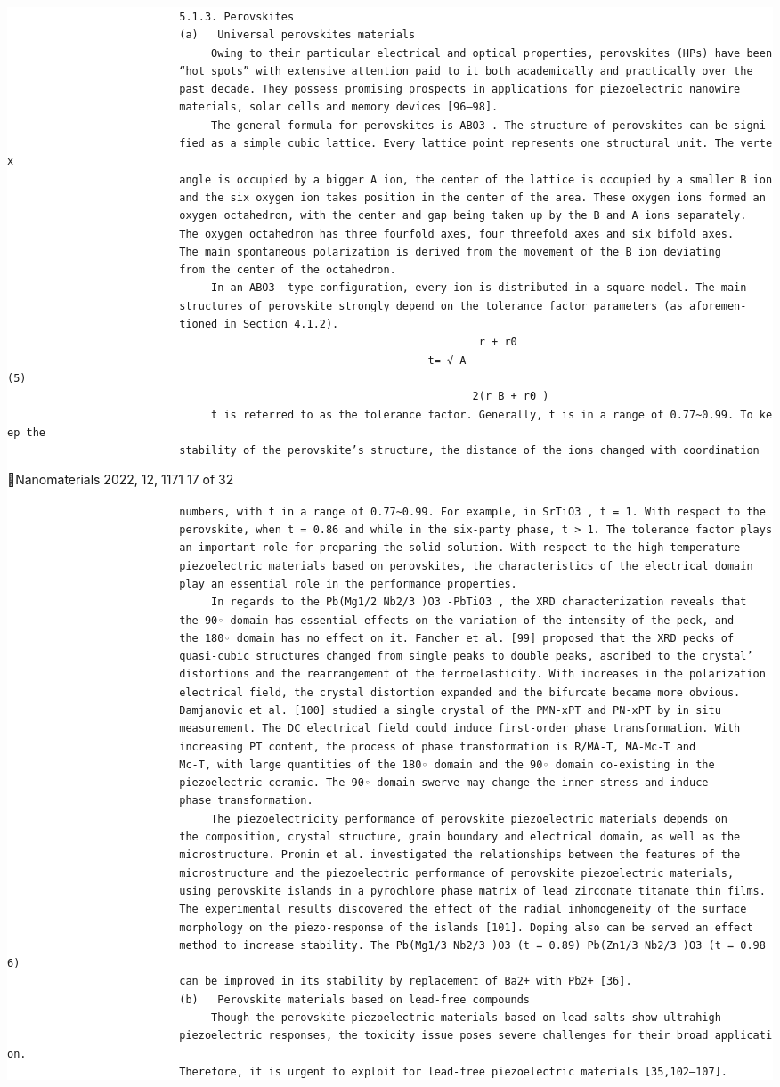                                5.1.3. Perovskites
                               (a)   Universal perovskites materials
                                    Owing to their particular electrical and optical properties, perovskites (HPs) have been
                               “hot spots” with extensive attention paid to it both academically and practically over the
                               past decade. They possess promising prospects in applications for piezoelectric nanowire
                               materials, solar cells and memory devices [96–98].
                                    The general formula for perovskites is ABO3 . The structure of perovskites can be signi-
                               fied as a simple cubic lattice. Every lattice point represents one structural unit. The vertex
                               angle is occupied by a bigger A ion, the center of the lattice is occupied by a smaller B ion
                               and the six oxygen ion takes position in the center of the area. These oxygen ions formed an
                               oxygen octahedron, with the center and gap being taken up by the B and A ions separately.
                               The oxygen octahedron has three fourfold axes, four threefold axes and six bifold axes.
                               The main spontaneous polarization is derived from the movement of the B ion deviating
                               from the center of the octahedron.
                                    In an ABO3 -type configuration, every ion is distributed in a square model. The main
                               structures of perovskite strongly depend on the tolerance factor parameters (as aforemen-
                               tioned in Section 4.1.2).
                                                                              r + r0
                                                                      t= √ A                                              (5)
                                                                             2(r B + r0 )
                                    t is referred to as the tolerance factor. Generally, t is in a range of 0.77~0.99. To keep the
                               stability of the perovskite’s structure, the distance of the ions changed with coordination
Nanomaterials 2022, 12, 1171                                                                                            17 of 32




                               numbers, with t in a range of 0.77~0.99. For example, in SrTiO3 , t = 1. With respect to the
                               perovskite, when t = 0.86 and while in the six-party phase, t > 1. The tolerance factor plays
                               an important role for preparing the solid solution. With respect to the high-temperature
                               piezoelectric materials based on perovskites, the characteristics of the electrical domain
                               play an essential role in the performance properties.
                                    In regards to the Pb(Mg1/2 Nb2/3 )O3 -PbTiO3 , the XRD characterization reveals that
                               the 90◦ domain has essential effects on the variation of the intensity of the peck, and
                               the 180◦ domain has no effect on it. Fancher et al. [99] proposed that the XRD pecks of
                               quasi-cubic structures changed from single peaks to double peaks, ascribed to the crystal’
                               distortions and the rearrangement of the ferroelasticity. With increases in the polarization
                               electrical field, the crystal distortion expanded and the bifurcate became more obvious.
                               Damjanovic et al. [100] studied a single crystal of the PMN-xPT and PN-xPT by in situ
                               measurement. The DC electrical field could induce first-order phase transformation. With
                               increasing PT content, the process of phase transformation is R/MA-T, MA-Mc-T and
                               Mc-T, with large quantities of the 180◦ domain and the 90◦ domain co-existing in the
                               piezoelectric ceramic. The 90◦ domain swerve may change the inner stress and induce
                               phase transformation.
                                    The piezoelectricity performance of perovskite piezoelectric materials depends on
                               the composition, crystal structure, grain boundary and electrical domain, as well as the
                               microstructure. Pronin et al. investigated the relationships between the features of the
                               microstructure and the piezoelectric performance of perovskite piezoelectric materials,
                               using perovskite islands in a pyrochlore phase matrix of lead zirconate titanate thin films.
                               The experimental results discovered the effect of the radial inhomogeneity of the surface
                               morphology on the piezo-response of the islands [101]. Doping also can be served an effect
                               method to increase stability. The Pb(Mg1/3 Nb2/3 )O3 (t = 0.89) Pb(Zn1/3 Nb2/3 )O3 (t = 0.986)
                               can be improved in its stability by replacement of Ba2+ with Pb2+ [36].
                               (b)   Perovskite materials based on lead-free compounds
                                    Though the perovskite piezoelectric materials based on lead salts show ultrahigh
                               piezoelectric responses, the toxicity issue poses severe challenges for their broad application.
                               Therefore, it is urgent to exploit for lead-free piezoelectric materials [35,102–107].